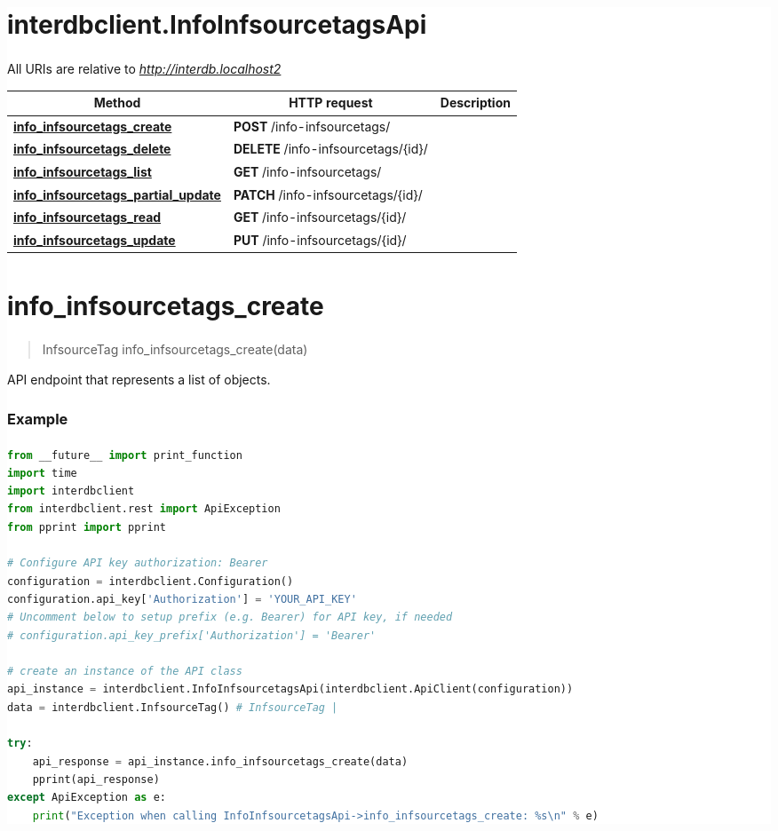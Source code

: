 # interdbclient.InfoInfsourcetagsApi

All URIs are relative to *http://interdb.localhost2*

Method | HTTP request | Description
------------- | ------------- | -------------
[**info_infsourcetags_create**](InfoInfsourcetagsApi.md#info_infsourcetags_create) | **POST** /info-infsourcetags/ | 
[**info_infsourcetags_delete**](InfoInfsourcetagsApi.md#info_infsourcetags_delete) | **DELETE** /info-infsourcetags/{id}/ | 
[**info_infsourcetags_list**](InfoInfsourcetagsApi.md#info_infsourcetags_list) | **GET** /info-infsourcetags/ | 
[**info_infsourcetags_partial_update**](InfoInfsourcetagsApi.md#info_infsourcetags_partial_update) | **PATCH** /info-infsourcetags/{id}/ | 
[**info_infsourcetags_read**](InfoInfsourcetagsApi.md#info_infsourcetags_read) | **GET** /info-infsourcetags/{id}/ | 
[**info_infsourcetags_update**](InfoInfsourcetagsApi.md#info_infsourcetags_update) | **PUT** /info-infsourcetags/{id}/ | 


# **info_infsourcetags_create**
> InfsourceTag info_infsourcetags_create(data)



API endpoint that represents a list of objects.

### Example
```python
from __future__ import print_function
import time
import interdbclient
from interdbclient.rest import ApiException
from pprint import pprint

# Configure API key authorization: Bearer
configuration = interdbclient.Configuration()
configuration.api_key['Authorization'] = 'YOUR_API_KEY'
# Uncomment below to setup prefix (e.g. Bearer) for API key, if needed
# configuration.api_key_prefix['Authorization'] = 'Bearer'

# create an instance of the API class
api_instance = interdbclient.InfoInfsourcetagsApi(interdbclient.ApiClient(configuration))
data = interdbclient.InfsourceTag() # InfsourceTag | 

try:
    api_response = api_instance.info_infsourcetags_create(data)
    pprint(api_response)
except ApiException as e:
    print("Exception when calling InfoInfsourcetagsApi->info_infsourcetags_create: %s\n" % e)
```
